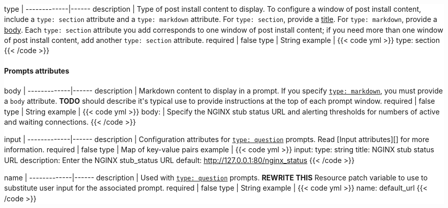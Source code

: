 <a id="post-install-type"></a>

type         | 
-------------|------ 
description  | Type of post install content to display. To configure a window of post install content, include a `type: section` attribute and a `type: markdown` attribute. For `type: section`, provide a [title][8]. For `type: markdown`, provide a [body][7]. Each `type: section` attribute you add corresponds to one window of post install content; if you need more than one window of post install content, add another `type: section` attribute.
required     | false
type         | String
example      | {{< code yml >}}
type: section 
{{< /code >}}

#### Prompts attributes

<a id="prompts-body"></a>

body         | 
-------------|------ 
description  | Markdown content to display in a prompt. If you specify [`type: markdown`][9], you must provide a `body` attribute. **TODO** should describe it's typical use to provide instructions at the top of each prompt window.
required     | false
type         | String
example      | {{< code yml >}}
body: |
  Specify the NGINX stub status URL and alerting thresholds for numbers of active and waiting connections.
{{< /code >}}

input        | 
-------------|------ 
description  | Configuration attributes for [`type: question`][12] prompts. Read [Input attributes][] for more information.
required     | false
type         | Map of key-value pairs
example      | {{< code yml >}}
input:
  type: string
  title: NGINX stub status URL
  description: Enter the NGINX stub_status URL
  default: http://127.0.0.1:80/nginx_status
{{< /code >}}

name         | 
-------------|------ 
description  | Used with [`type: question`][12] prompts. **REWRITE THIS** Resource patch variable to use to substitute user input for the associated prompt.
required     | false
type         | String
example      | {{< code yml >}}
name: default_url
{{< /code >}}


[1]: ../sensu-catalog/
[2]: ../../api/catalog/
[3]: https://github.github.com/gfm/
[4]: ../../operations/control-access/namespaces/
[5]: #spec-attributes
[6]: ../../commercial/
[7]: #post-install-body
[8]: #post-install-title
[9]: #post-install-attributes
[10]: #prompts-attributes
[11]: #post-install-attributes
[12]: #prompts-type
[13]: https://jsonpatch.com/
[14]: https://jsonpatch.com/#json-pointer
[15]: #catalog-repository-example
[16]: https://github.com/sensu/catalog-api
[17]: ../build-private-catalog/